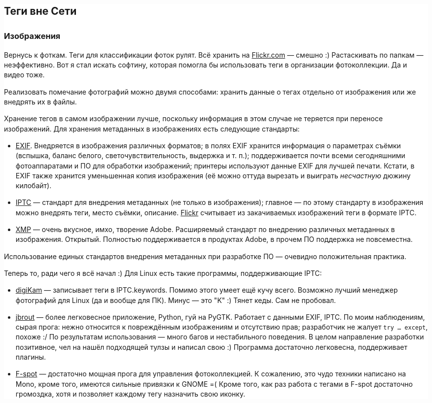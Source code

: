## Теги вне Сети

### Изображения

Вернусь к фоткам. Теги для классификации фоток рулят. Всё хранить на
[Flickr.com][Flickr] — смешно :) Растаскивать по папкам — неэффективно.
Вот я стал искать софтину, которая помогла бы использовать теги в
организации фотоколлекции. Да и видео тоже.

Реализовать помечание фотографий можно двумя способами: хранить данные о
тегах отдельно от изображения или же внедрять их в файлы.

Хранение тегов в самом изображении лучше, поскольку информация в этом
случае не теряется при переносе изображений. Для хранения метаданных в
изображениях есть следующие стандарты:

-   [EXIF][]. Внедряется в изображения различных форматов; в полях EXIF
    хранится информация о параметрах съёмки (вспышка, баланс белого,
    светочувствительность, выдержка и т. п.); поддерживается почти всеми
    сегодняшними фотоаппаратами и ПО для обработки изображений; принтеры
    используют данные EXIF для лучшей печати. Кстати, в EXIF также
    хранится уменьшенная копия изображения (её можно оттуда вырезать и
    выиграть *несчастную* дюжину килобайт).

-   [IPTC][] — стандарт для внедрения метаданных (не только в
    изображения); главное — по этому стандарту в изображения можно
    внедрять теги, место съёмки, описание. [Flickr][] считывает из
    закачиваемых изображений теги в формате IPTC.

-   [XMP][] — очень вкусное, имхо, творение Adobe. Расширяемый стандарт
    по внедрению различных метаданных в изображения. Открытый. Полностью
    поддерживается в продуктах Adobe, в прочем ПО поддержка не
    повсеместна.

Использование единых стандартов внедрения метаданных при разработке ПО —
очевидно положительная практика.

Теперь то, ради чего я всё начал :) Для Linux есть такие программы,
поддерживающие IPTC:

-   [digiKam][] — записывает теги в IPTC.keywords. Помимо этого умеет
    ещё кучу всего. Возможно лучший менеджер фотографий для Linux (да и
    вообще для ПК). Минус — это "K" :) Тянет кеды. Сам не пробовал.

-   [jbrout][] — более легковесное приложение, Python, гуй на PyGTK.
    Работает с данными EXIF, IPTC. По моим наблюдениям, сырая прога:
    нежно относится к повреждённым изображениям и отсутствию прав;
    разработчик не жалует `try … except`, похоже :/ По результатам
    использования — много багов и нестабильного поведения. В целом
    направление разработки позитивное, чел на нашёл подходящей тулзы и
    написал свою :) Программа достаточно легковесна, поддерживает
    плагины.

-   [F-spot][] — достаточно мощная прога для управления фотоколлекцией.
    К сожалению, это чудо техники написано на Mono, кроме того, имеются
    сильные привязки к GNOME =( Кроме того, как раз работа с тегами в
    F-spot достаточно громоздка, хотя и позволяет каждому тегу назначить
    свою иконку.


  [с точки зрения когнитивной психологии]: https://web.archive.org/web/20081211011327/http://www.rashmisinha.com/archives/05_09/tagging-cognitive.html
  [Del.icio.us]: https://web.archive.org/web/20081211011327/http://del.icio.us/
  [Flickr]: https://web.archive.org/web/20081211011327/http://flickr.com/
  [Last.fm]: https://web.archive.org/web/20081211011327/http://www.last.fm/
  [Dzone.com]: https://web.archive.org/web/20081211011327/http://www.dzone.com/
  [1]: https://web.archive.org/web/20081211011327/http://flickr.com/photos/nothingpersonal
  [EXIF]: https://web.archive.org/web/20081211011327/http://exif.org/
  [IPTC]: https://web.archive.org/web/20081211011327/http://www.iptc.org/pages/index.php
  [XMP]: https://web.archive.org/web/20081211011327/http://www.adobe.com/products/xmp/index.html
  [digiKam]: https://web.archive.org/web/20081211011327/http://www.digikam.org/
  [jbrout]: https://web.archive.org/web/20081211011327/http://jbrout.python-hosting.com/
  [F-spot]: https://web.archive.org/web/20081211011327/http://f-spot.org/
  [mapivi]: https://web.archive.org/web/20081211011327/http://mapivi.sourceforge.net/mapivi.shtml
  [Picasa]: https://web.archive.org/web/20081211011327/http://picasa.google.com/
  [Exiv2]: https://web.archive.org/web/20081211011327/http://www.exiv2.org/
  [подборка]: https://web.archive.org/web/20081211011327/http://www.itagsoftware.awswa.com/compat.php
  [большое количество]: https://web.archive.org/web/20081211011327/http://en.wikipedia.org/wiki/Comparison_of_container_formats
  [заметки]: https://web.archive.org/web/20081211011327/http://microformats.org/wiki/video-metadata-model
  [возможные решения]: https://web.archive.org/web/20081211011327/http://microformats.org/wiki/media-metadata-examples#Video
  [OGG]: https://web.archive.org/web/20081211011327/http://xiph.org/ogg/
  [Dublin Core]: https://web.archive.org/web/20081211011327/http://dublincore.org/